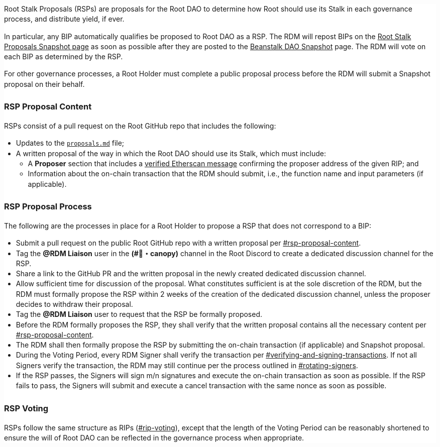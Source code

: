 Root Stalk Proposals (RSPs) are proposals for the Root DAO to determine how Root should use its Stalk in each governance process, and distribute yield, if ever.

In particular, any BIP automatically qualifies be proposed to Root DAO as a RSP. The RDM will repost BIPs on the [Root Stalk Proposals Snapshot page](https://snapshot.org/#/rootstalkproposals.eth) as soon as possible after they are posted to the [Beanstalk DAO Snapshot](https://snapshot.org/#/beanstalkdao.eth/) page. The RDM will vote on each BIP as determined by the RSP.

For other governance processes, a Root Holder must complete a public proposal process before the RDM will submit a Snapshot proposal on their behalf.

### RSP Proposal Content

RSPs consist of a pull request on the Root GitHub repo that includes the following:

* Updates to the [`proposals.md`](https://github.com/BeanstalkFarms/Beanstalk/blob/master/proposals.md) file;
* A written proposal of the way in which the Root DAO should use its Stalk, which must include:
  * A **Proposer** section that includes a [verified Etherscan message](https://info.etherscan.com/verify-signature-tool/) confirming the proposer address of the given RIP; and
  * Information about the on-chain transaction that the RDM should submit, i.e., the function name and input parameters (if applicable).

### RSP Proposal Process

The following are the processes in place for a Root Holder to propose a RSP that does not correspond to a BIP:

* Submit a pull request on the public Root GitHub repo with a written proposal per [#rsp-proposal-content](rdm-process.md#rsp-proposal-content "mention").
* Tag the **@RDM Liaison** user in the **(#🌳・canopy)** channel in the Root Discord to create a dedicated discussion channel for the RSP.
* Share a link to the GitHub PR and the written proposal in the newly created dedicated discussion channel.
* Allow sufficient time for discussion of the proposal. What constitutes sufficient is at the sole discretion of the RDM, but the RDM must formally propose the RSP within 2 weeks of the creation of the dedicated discussion channel, unless the proposer decides to withdraw their proposal.
* Tag the **@RDM Liaison** user to request that the RSP be formally proposed.
* Before the RDM formally proposes the RSP, they shall verify that the written proposal contains all the necessary content per [#rsp-proposal-content](rdm-process.md#rsp-proposal-content "mention").
* The RDM shall then formally propose the RSP by submitting the on-chain transaction (if applicable) and Snapshot proposal.
* During the Voting Period, every RDM Signer shall verify the transaction per [#verifying-and-signing-transactions](rdm-process.md#verifying-and-signing-transactions "mention"). If not all Signers verify the transaction, the RDM may still continue per the process outlined in [#rotating-signers](rdm-process.md#rotating-signers "mention").
* If the RSP passes, the Signers will sign m/n signatures and execute the on-chain transaction as soon as possible. If the RSP fails to pass, the Signers will submit and execute a cancel transaction with the same nonce as soon as possible.

### RSP Voting

RSPs follow the same structure as RIPs ([#rip-voting](rdm-process.md#rip-voting "mention")), except that the length of the Voting Period can be reasonably shortened to ensure the will of Root DAO can be reflected in the governance process when appropriate.
